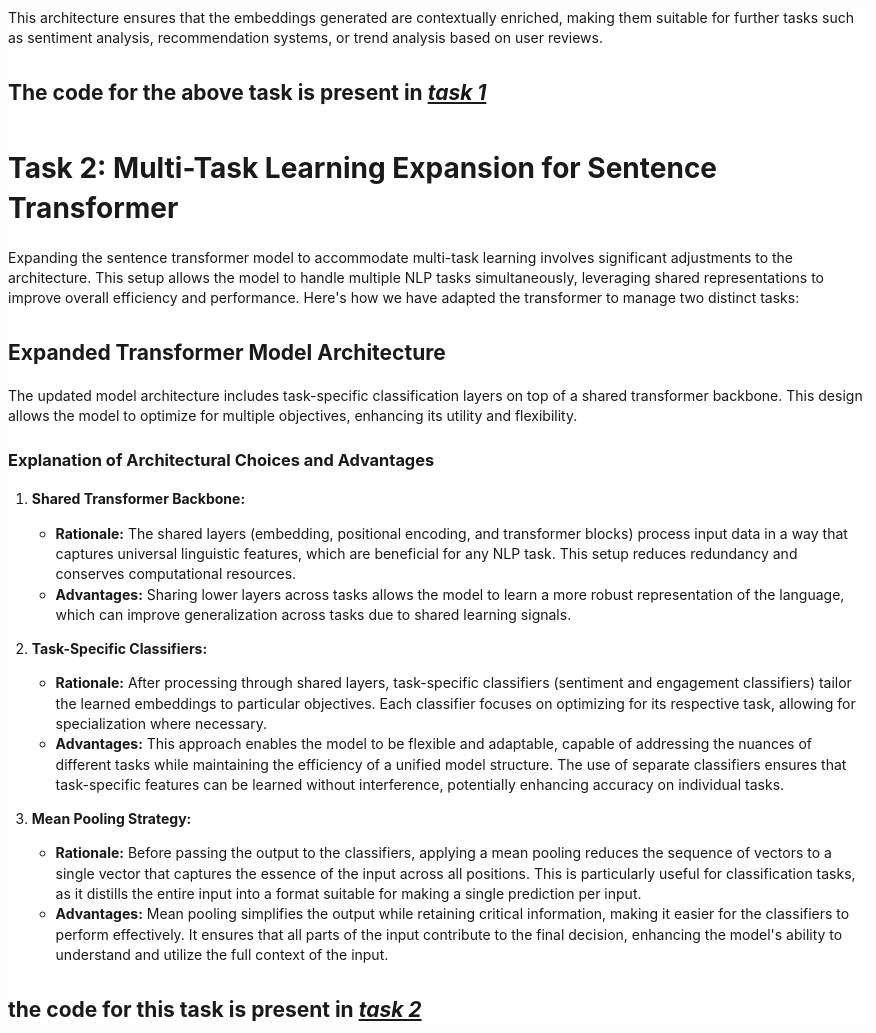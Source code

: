 This architecture ensures that the embeddings generated are contextually enriched, making them suitable for further tasks such as sentiment analysis, recommendation systems, or trend analysis based on user reviews.

The code for the above task is present in [_task 1_](https://github.com/i-am-pluto/ml-apprantenceship-assignment/blob/main/transformerToEmbeddings.ipynb)
---

# Task 2: Multi-Task Learning Expansion for Sentence Transformer

Expanding the sentence transformer model to accommodate multi-task learning involves significant adjustments to the architecture. This setup allows the model to handle multiple NLP tasks simultaneously, leveraging shared representations to improve overall efficiency and performance. Here's how we have adapted the transformer to manage two distinct tasks:

## Expanded Transformer Model Architecture
The updated model architecture includes task-specific classification layers on top of a shared transformer backbone. This design allows the model to optimize for multiple objectives, enhancing its utility and flexibility.

### Explanation of Architectural Choices and Advantages

1. **Shared Transformer Backbone:**
   - **Rationale:** The shared layers (embedding, positional encoding, and transformer blocks) process input data in a way that captures universal linguistic features, which are beneficial for any NLP task. This setup reduces redundancy and conserves computational resources.
   - **Advantages:** Sharing lower layers across tasks allows the model to learn a more robust representation of the language, which can improve generalization across tasks due to shared learning signals.

2. **Task-Specific Classifiers:**
   - **Rationale:** After processing through shared layers, task-specific classifiers (sentiment and engagement classifiers) tailor the learned embeddings to particular objectives. Each classifier focuses on optimizing for its respective task, allowing for specialization where necessary.
   - **Advantages:** This approach enables the model to be flexible and adaptable, capable of addressing the nuances of different tasks while maintaining the efficiency of a unified model structure. The use of separate classifiers ensures that task-specific features can be learned without interference, potentially enhancing accuracy on individual tasks.

3. **Mean Pooling Strategy:**
   - **Rationale:** Before passing the output to the classifiers, applying a mean pooling reduces the sequence of vectors to a single vector that captures the essence of the input across all positions. This is particularly useful for classification tasks, as it distills the entire input into a format suitable for making a single prediction per input.
   - **Advantages:** Mean pooling simplifies the output while retaining critical information, making it easier for the classifiers to perform effectively. It ensures that all parts of the input contribute to the final decision, enhancing the model's ability to understand and utilize the full context of the input.

the code for this task is present in [_task 2_](https://github.com/i-am-pluto/ml-apprantenceship-assignment/blob/main/MultiTaskLearning.ipynb)
---
